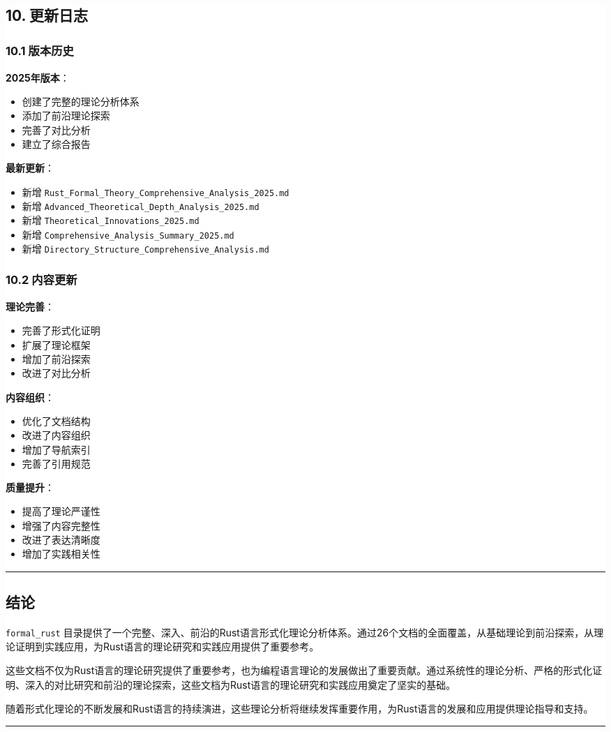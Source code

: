 ## 10. 更新日志

### 10.1 版本历史

**2025年版本**：

- 创建了完整的理论分析体系
- 添加了前沿理论探索
- 完善了对比分析
- 建立了综合报告

**最新更新**：

- 新增 `Rust_Formal_Theory_Comprehensive_Analysis_2025.md`
- 新增 `Advanced_Theoretical_Depth_Analysis_2025.md`
- 新增 `Theoretical_Innovations_2025.md`
- 新增 `Comprehensive_Analysis_Summary_2025.md`
- 新增 `Directory_Structure_Comprehensive_Analysis.md`

### 10.2 内容更新

**理论完善**：

- 完善了形式化证明
- 扩展了理论框架
- 增加了前沿探索
- 改进了对比分析

**内容组织**：

- 优化了文档结构
- 改进了内容组织
- 增加了导航索引
- 完善了引用规范

**质量提升**：

- 提高了理论严谨性
- 增强了内容完整性
- 改进了表达清晰度
- 增加了实践相关性

---

## 结论

`formal_rust` 目录提供了一个完整、深入、前沿的Rust语言形式化理论分析体系。通过26个文档的全面覆盖，从基础理论到前沿探索，从理论证明到实践应用，为Rust语言的理论研究和实践应用提供了重要参考。

这些文档不仅为Rust语言的理论研究提供了重要参考，也为编程语言理论的发展做出了重要贡献。通过系统性的理论分析、严格的形式化证明、深入的对比研究和前沿的理论探索，这些文档为Rust语言的理论研究和实践应用奠定了坚实的基础。

随着形式化理论的不断发展和Rust语言的持续演进，这些理论分析将继续发挥重要作用，为Rust语言的发展和应用提供理论指导和支持。

---
